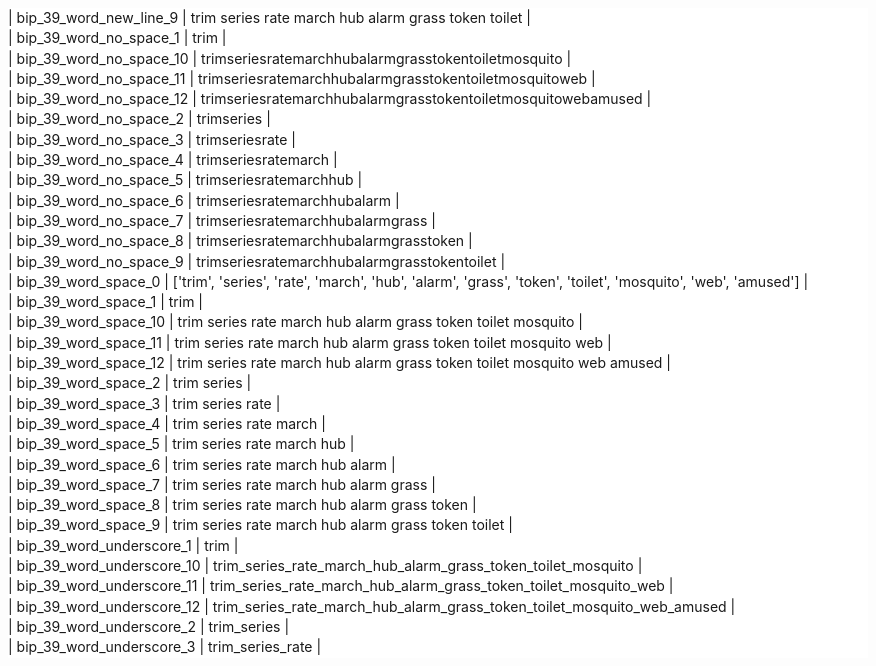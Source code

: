 | bip_39_word_new_line_9 | trim
series
rate
march
hub
alarm
grass
token
toilet |  
| bip_39_word_no_space_1 | trim |  
| bip_39_word_no_space_10 | trimseriesratemarchhubalarmgrasstokentoiletmosquito |  
| bip_39_word_no_space_11 | trimseriesratemarchhubalarmgrasstokentoiletmosquitoweb |  
| bip_39_word_no_space_12 | trimseriesratemarchhubalarmgrasstokentoiletmosquitowebamused |  
| bip_39_word_no_space_2 | trimseries |  
| bip_39_word_no_space_3 | trimseriesrate |  
| bip_39_word_no_space_4 | trimseriesratemarch |  
| bip_39_word_no_space_5 | trimseriesratemarchhub |  
| bip_39_word_no_space_6 | trimseriesratemarchhubalarm |  
| bip_39_word_no_space_7 | trimseriesratemarchhubalarmgrass |  
| bip_39_word_no_space_8 | trimseriesratemarchhubalarmgrasstoken |  
| bip_39_word_no_space_9 | trimseriesratemarchhubalarmgrasstokentoilet |  
| bip_39_word_space_0 | ['trim', 'series', 'rate', 'march', 'hub', 'alarm', 'grass', 'token', 'toilet', 'mosquito', 'web', 'amused'] |  
| bip_39_word_space_1 | trim |  
| bip_39_word_space_10 | trim series rate march hub alarm grass token toilet mosquito |  
| bip_39_word_space_11 | trim series rate march hub alarm grass token toilet mosquito web |  
| bip_39_word_space_12 | trim series rate march hub alarm grass token toilet mosquito web amused |  
| bip_39_word_space_2 | trim series |  
| bip_39_word_space_3 | trim series rate |  
| bip_39_word_space_4 | trim series rate march |  
| bip_39_word_space_5 | trim series rate march hub |  
| bip_39_word_space_6 | trim series rate march hub alarm |  
| bip_39_word_space_7 | trim series rate march hub alarm grass |  
| bip_39_word_space_8 | trim series rate march hub alarm grass token |  
| bip_39_word_space_9 | trim series rate march hub alarm grass token toilet |  
| bip_39_word_underscore_1 | trim |  
| bip_39_word_underscore_10 | trim_series_rate_march_hub_alarm_grass_token_toilet_mosquito |  
| bip_39_word_underscore_11 | trim_series_rate_march_hub_alarm_grass_token_toilet_mosquito_web |  
| bip_39_word_underscore_12 | trim_series_rate_march_hub_alarm_grass_token_toilet_mosquito_web_amused |  
| bip_39_word_underscore_2 | trim_series |  
| bip_39_word_underscore_3 | trim_series_rate |  